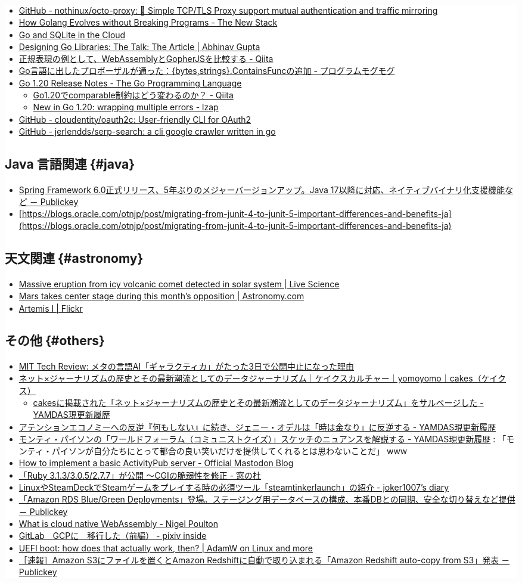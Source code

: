 - [GitHub - nothinux/octo-proxy: 🐙 Simple TCP/TLS Proxy support mutual authentication and traffic mirroring](https://github.com/nothinux/octo-proxy)
- [How Golang Evolves without Breaking Programs - The New Stack](https://thenewstack.io/how-golang-evolves-without-breaking-programs/)
- [Go and SQLite in the Cloud](https://www.golang.dk/articles/go-and-sqlite-in-the-cloud)
- [Designing Go Libraries: The Talk: The Article | Abhinav Gupta](https://abhinavg.net/2022/12/06/designing-go-libraries/)
- [正規表現の例として、WebAssemblyとGopherJSを比較する - Qiita](https://qiita.com/johnnytfhs/items/df65ff7cd46339a3c491)
- [Go言語に出したプロポーザルが通った：{bytes,strings}.ContainsFuncの追加 - プログラムモグモグ](https://itchyny.hatenablog.com/entry/2022/12/08/100000)
- [Go 1.20 Release Notes - The Go Programming Language](https://tip.golang.org/doc/go1.20)
  - [Go1.20でcomparable制約はどう変わるのか？ - Qiita](https://qiita.com/tenntenn/items/b33e799567a94928a663)
  - [New in Go 1.20: wrapping multiple errors - lzap](https://lukas.zapletalovi.com/posts/2022/wrapping-multiple-errors/)
- [GitHub - cloudentity/oauth2c: User-friendly CLI for OAuth2](https://github.com/cloudentity/oauth2c)
- [GitHub - jerlendds/serp-search: a cli google crawler written in go](https://github.com/jerlendds/serp-search)

## Java  言語関連 {#java}

- [Spring Framework 6.0正式リリース、5年ぶりのメジャーバージョンアップ。Java 17以降に対応、ネイティブバイナリ化支援機能など － Publickey](https://www.publickey1.jp/blog/22/spring_framework_605java_17.html)
- [https://blogs.oracle.com/otnjp/post/migrating-from-junit-4-to-junit-5-important-differences-and-benefits-ja](https://blogs.oracle.com/otnjp/post/migrating-from-junit-4-to-junit-5-important-differences-and-benefits-ja)

## 天文関連 {#astronomy}

- [Massive eruption from icy volcanic comet detected in solar system | Live Science](https://www.livescience.com/cryovolcanic-comet-29p-erupts)
- [Mars takes center stage during this month’s opposition  | Astronomy.com](https://astronomy.com/magazine/news/2022/12/mars-takes-center-stage-during-this-months-opposition)
- [Artemis I | Flickr](/photos/nasa2explore/albums/72177720303788800/)

## その他 {#others}

- [MIT Tech Review: メタの言語AI「ギャラクティカ」がたった3日で公開中止になった理由](https://www.technologyreview.jp/s/291258/why-metas-latest-large-language-model-only-survived-three-days-online/)
- [ネット×ジャーナリズムの歴史とその最新潮流としてのデータジャーナリズム｜ケイクスカルチャー｜yomoyomo｜cakes（ケイクス）](https://cakes.mu/posts/4)
  - [cakesに掲載された「ネット×ジャーナリズムの歴史とその最新潮流としてのデータジャーナリズム」をサルベージした - YAMDAS現更新履歴](https://yamdas.hatenablog.com/entry/20221128/cakes_data_journalism)
- [アテンションエコノミーへの反逆『何もしない』に続き、ジェニー・オデルは「時は金なり」に反逆する - YAMDAS現更新履歴](https://yamdas.hatenablog.com/entry/20221128/saving-time)
- [モンティ・パイソンの「ワールドフォーラム（コミュニストクイズ）」スケッチのニュアンスを解説する - YAMDAS現更新履歴](https://yamdas.hatenablog.com/entry/20221128/communist_quiz) : 「モンティ・パイソンが自分たちにとって都合の良い笑いだけを提供してくれるとは思わないことだ」 www
- [How to implement a basic ActivityPub server - Official Mastodon Blog](https://blog.joinmastodon.org/2018/06/how-to-implement-a-basic-activitypub-server/)
- [「Ruby 3.1.3/3.0.5/2.7.7」が公開 ～CGIの脆弱性を修正 - 窓の杜](https://forest.watch.impress.co.jp/docs/news/1458602.html)
- [LinuxやSteamDeckでSteamゲームをプレイする時の必須ツール「steamtinkerlaunch」の紹介 - joker1007’s diary](https://joker1007.hatenablog.com/entry/2022/11/28/014825)
- [「Amazon RDS Blue/Green Deployments」登場。ステージング用データベースの構成、本番DBとの同期、安全な切り替えなど提供 － Publickey](https://www.publickey1.jp/blog/22/amazon_rds_bluegreen_deployments.html)
- [What is cloud native WebAssembly - Nigel Poulton](https://nigelpoulton.com/what-is-cloud-native-webassembly/)
- [GitLab　GCPに　移行した（前編） - pixiv inside](https://inside.pixiv.blog/2022/11/29/110000)
- [UEFI boot: how does that actually work, then? | AdamW on Linux and more](https://www.happyassassin.net/posts/2014/01/25/uefi-boot-how-does-that-actually-work-then/)
- [［速報］Amazon S3にファイルを置くとAmazon Redshiftに自動で取り込まれる「Amazon Redshift auto-copy from S3」発表 － Publickey](https://www.publickey1.jp/blog/22/amazon_s3amazon_redshiftamazon_redshift_auto-copy_from_s3.html)